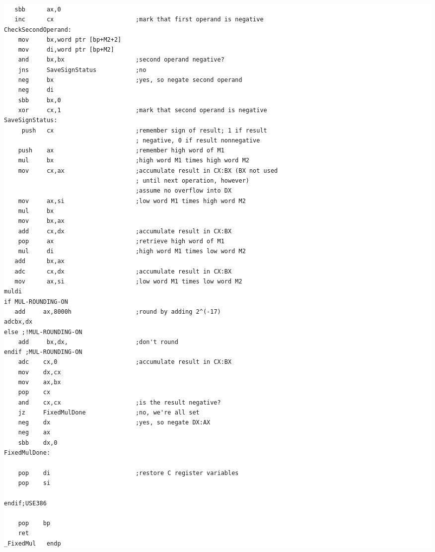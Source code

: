        sbb      ax,0
       inc      cx                       ;mark that first operand is negative
    CheckSecondOperand:
        mov     bx,word ptr [bp+M2+2]
        mov     di,word ptr [bp+M2]
        and     bx,bx                    ;second operand negative?
        jns     SaveSignStatus           ;no
        neg     bx                       ;yes, so negate second operand
        neg     di
        sbb     bx,0
        xor     cx,1                     ;mark that second operand is negative
    SaveSignStatus:
         push   cx                       ;remember sign of result; 1 if result
                                         ; negative, 0 if result nonnegative
        push    ax                       ;remember high word of M1
        mul     bx                       ;high word M1 times high word M2
        mov     cx,ax                    ;accumulate result in CX:BX (BX not used
                                         ; until next operation, however)
                                         ;assume no overflow into DX
        mov     ax,si                    ;low word M1 times high word M2
        mul     bx
        mov     bx,ax
        add     cx,dx                    ;accumulate result in CX:BX
        pop     ax                       ;retrieve high word of M1
        mul     di                       ;high word M1 times low word M2
       add      bx,ax
       adc      cx,dx                    ;accumulate result in CX:BX
       mov      ax,si                    ;low word M1 times low word M2
    muldi
    if MUL-ROUNDING-ON
       add     ax,8000h                  ;round by adding 2^(-17)
    adcbx,dx
    else ;!MUL-ROUNDING-ON
        add     bx,dx,                   ;don't round
    endif ;MUL-ROUNDING-ON
        adc    cx,0                      ;accumulate result in CX:BX
        mov    dx,cx
        mov    ax,bx
        pop    cx
        and    cx,cx                     ;is the result negative?
        jz     FixedMulDone              ;no, we're all set
        neg    dx                        ;yes, so negate DX:AX
        neg    ax
        sbb    dx,0
    FixedMulDone:

        pop    di                        ;restore C register variables
        pop    si

    endif;USE386

        pop    bp
        ret
    _FixedMul   endp
